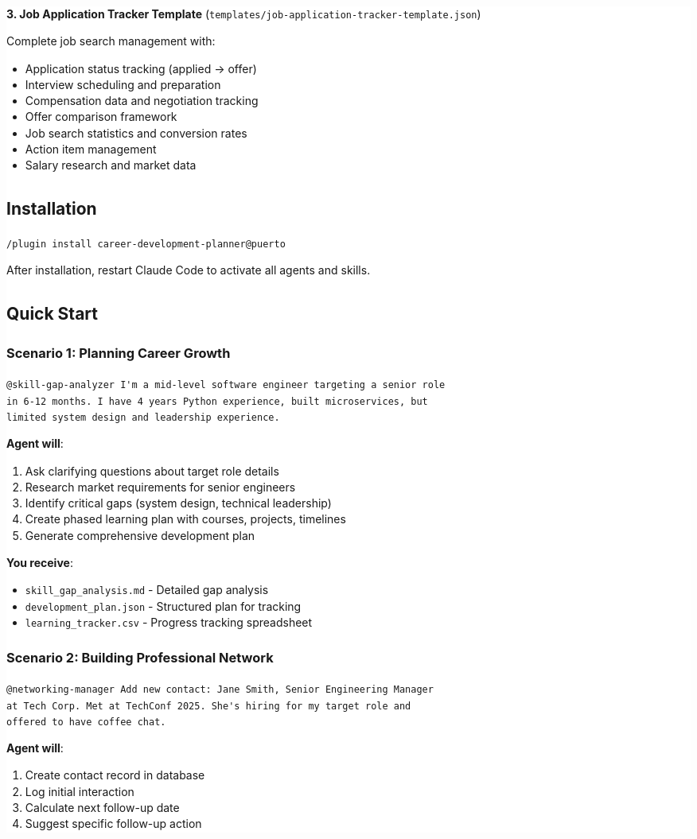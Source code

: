 **3. Job Application Tracker Template** (`templates/job-application-tracker-template.json`)

Complete job search management with:
- Application status tracking (applied → offer)
- Interview scheduling and preparation
- Compensation data and negotiation tracking
- Offer comparison framework
- Job search statistics and conversion rates
- Action item management
- Salary research and market data

## Installation

```bash
/plugin install career-development-planner@puerto
```

After installation, restart Claude Code to activate all agents and skills.

## Quick Start

### Scenario 1: Planning Career Growth

```
@skill-gap-analyzer I'm a mid-level software engineer targeting a senior role
in 6-12 months. I have 4 years Python experience, built microservices, but
limited system design and leadership experience.
```

**Agent will**:
1. Ask clarifying questions about target role details
2. Research market requirements for senior engineers
3. Identify critical gaps (system design, technical leadership)
4. Create phased learning plan with courses, projects, timelines
5. Generate comprehensive development plan

**You receive**:
- `skill_gap_analysis.md` - Detailed gap analysis
- `development_plan.json` - Structured plan for tracking
- `learning_tracker.csv` - Progress tracking spreadsheet

### Scenario 2: Building Professional Network

```
@networking-manager Add new contact: Jane Smith, Senior Engineering Manager
at Tech Corp. Met at TechConf 2025. She's hiring for my target role and
offered to have coffee chat.
```

**Agent will**:
1. Create contact record in database
2. Log initial interaction
3. Calculate next follow-up date
4. Suggest specific follow-up action
